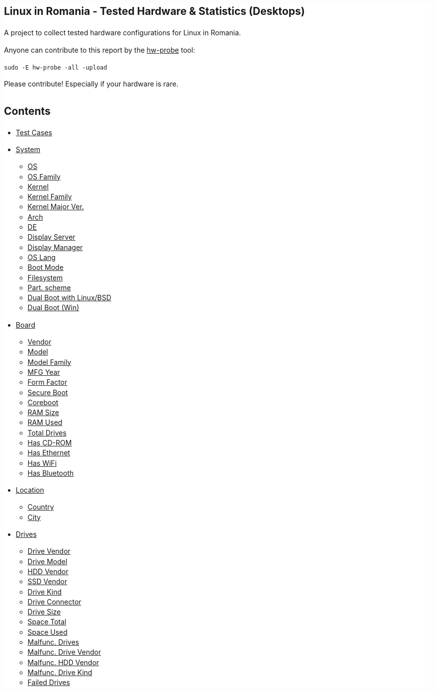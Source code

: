 Linux in Romania - Tested Hardware & Statistics (Desktops)
----------------------------------------------------------

A project to collect tested hardware configurations for Linux in Romania.

Anyone can contribute to this report by the [hw-probe](https://github.com/linuxhw/hw-probe) tool:

    sudo -E hw-probe -all -upload

Please contribute! Especially if your hardware is rare.

Contents
--------

* [ Test Cases ](#test-cases)

* [ System ](#system)
  - [ OS                       ](#os)
  - [ OS Family                ](#os-family)
  - [ Kernel                   ](#kernel)
  - [ Kernel Family            ](#kernel-family)
  - [ Kernel Major Ver.        ](#kernel-major-ver)
  - [ Arch                     ](#arch)
  - [ DE                       ](#de)
  - [ Display Server           ](#display-server)
  - [ Display Manager          ](#display-manager)
  - [ OS Lang                  ](#os-lang)
  - [ Boot Mode                ](#boot-mode)
  - [ Filesystem               ](#filesystem)
  - [ Part. scheme             ](#part-scheme)
  - [ Dual Boot with Linux/BSD ](#dual-boot-with-linuxbsd)
  - [ Dual Boot (Win)          ](#dual-boot-win)

* [ Board ](#board)
  - [ Vendor                   ](#vendor)
  - [ Model                    ](#model)
  - [ Model Family             ](#model-family)
  - [ MFG Year                 ](#mfg-year)
  - [ Form Factor              ](#form-factor)
  - [ Secure Boot              ](#secure-boot)
  - [ Coreboot                 ](#coreboot)
  - [ RAM Size                 ](#ram-size)
  - [ RAM Used                 ](#ram-used)
  - [ Total Drives             ](#total-drives)
  - [ Has CD-ROM               ](#has-cd-rom)
  - [ Has Ethernet             ](#has-ethernet)
  - [ Has WiFi                 ](#has-wifi)
  - [ Has Bluetooth            ](#has-bluetooth)

* [ Location ](#location)
  - [ Country                  ](#country)
  - [ City                     ](#city)

* [ Drives ](#drives)
  - [ Drive Vendor             ](#drive-vendor)
  - [ Drive Model              ](#drive-model)
  - [ HDD Vendor               ](#hdd-vendor)
  - [ SSD Vendor               ](#ssd-vendor)
  - [ Drive Kind               ](#drive-kind)
  - [ Drive Connector          ](#drive-connector)
  - [ Drive Size               ](#drive-size)
  - [ Space Total              ](#space-total)
  - [ Space Used               ](#space-used)
  - [ Malfunc. Drives          ](#malfunc-drives)
  - [ Malfunc. Drive Vendor    ](#malfunc-drive-vendor)
  - [ Malfunc. HDD Vendor      ](#malfunc-hdd-vendor)
  - [ Malfunc. Drive Kind      ](#malfunc-drive-kind)
  - [ Failed Drives            ](#failed-drives)